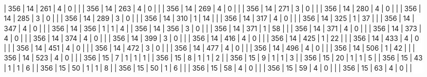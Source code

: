 | 356        | 14               | 261     | 4                      | 0     |       |
| 356        | 14               | 263     | 4                      | 0     |       |
| 356        | 14               | 269     | 4                      | 0     |       |
| 356        | 14               | 271     | 3                      | 0     |       |
| 356        | 14               | 280     | 4                      | 0     |       |
| 356        | 14               | 285     | 3                      | 0     |       |
| 356        | 14               | 289     | 3                      | 0     |       |
| 356        | 14               | 310     | 1                      | 14    |       |
| 356        | 14               | 317     | 4                      | 0     |       |
| 356        | 14               | 325     | 1                      | 37    |       |
| 356        | 14               | 347     | 4                      | 0     |       |
| 356        | 14               | 356     | 1                      | 1     | 4     |
| 356        | 14               | 356     | 3                      | 0     |       |
| 356        | 14               | 371     | 1                      | 58    |       |
| 356        | 14               | 371     | 4                      | 0     |       |
| 356        | 14               | 373     | 4                      | 0     |       |
| 356        | 14               | 374     | 4                      | 0     |       |
| 356        | 14               | 399     | 3                      | 0     |       |
| 356        | 14               | 416     | 4                      | 0     |       |
| 356        | 14               | 425     | 1                      | 22    |       |
| 356        | 14               | 433     | 4                      | 0     |       |
| 356        | 14               | 451     | 4                      | 0     |       |
| 356        | 14               | 472     | 3                      | 0     |       |
| 356        | 14               | 477     | 4                      | 0     |       |
| 356        | 14               | 496     | 4                      | 0     |       |
| 356        | 14               | 506     | 1                      | 42    |       |
| 356        | 14               | 523     | 4                      | 0     |       |
| 356        | 15               | 7       | 1                      | 1     | 1     |
| 356        | 15               | 8       | 1                      | 1     | 2     |
| 356        | 15               | 9       | 1                      | 1     | 3     |
| 356        | 15               | 20      | 1                      | 1     | 5     |
| 356        | 15               | 43      | 1                      | 1     | 6     |
| 356        | 15               | 50      | 1                      | 1     | 8     |
| 356        | 15               | 50      | 1                      | 6     |       |
| 356        | 15               | 58      | 4                      | 0     |       |
| 356        | 15               | 59      | 4                      | 0     |       |
| 356        | 15               | 63      | 4                      | 0     |       |